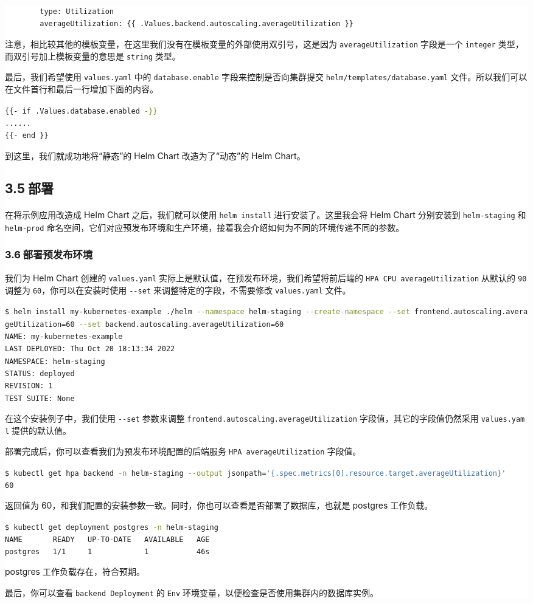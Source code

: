 ```bash
        type: Utilization
        averageUtilization: {{ .Values.backend.autoscaling.averageUtilization }}
```
注意，相比较其他的模板变量，在这里我们没有在模板变量的外部使用双引号，这是因为 `averageUtilization` 字段是一个 `integer` 类型，而双引号加上模板变量的意思是 `string` 类型。

最后，我们希望使用 `values.yaml` 中的 `database.enable` 字段来控制是否向集群提交 `helm/templates/database.yaml` 文件。所以我们可以在文件首行和最后一行增加下面的内容。

```bash
{{- if .Values.database.enabled -}}
......
{{- end }}
```

到这里，我们就成功地将“静态”的 Helm Chart 改造为了“动态”的 Helm Chart。

##  3.5 部署
在将示例应用改造成 Helm Chart 之后，我们就可以使用 `helm install` 进行安装了。这里我会将 Helm Chart 分别安装到 `helm-staging` 和 `helm-prod` 命名空间，它们对应预发布环境和生产环境，接着我会介绍如何为不同的环境传递不同的参数。

### 3.6  部署预发布环境
我们为 Helm Chart 创建的 `values.yaml` 实际上是默认值，在预发布环境，我们希望将前后端的 `HPA CPU averageUtilization` 从默认的 `90` 调整为 `60`，你可以在安装时使用 `--set` 来调整特定的字段，不需要修改 `values.yaml` 文件。

```bash
$ helm install my-kubernetes-example ./helm --namespace helm-staging --create-namespace --set frontend.autoscaling.averageUtilization=60 --set backend.autoscaling.averageUtilization=60
NAME: my-kubernetes-example
LAST DEPLOYED: Thu Oct 20 18:13:34 2022
NAMESPACE: helm-staging
STATUS: deployed
REVISION: 1
TEST SUITE: None
```
在这个安装例子中，我们使用 `--set` 参数来调整 `frontend.autoscaling.averageUtilization`  字段值，其它的字段值仍然采用 `values.yaml` 提供的默认值。

部署完成后，你可以查看我们为预发布环境配置的后端服务 `HPA averageUtilization` 字段值。

```bash
$ kubectl get hpa backend -n helm-staging --output jsonpath='{.spec.metrics[0].resource.target.averageUtilization}'
60
```
返回值为 60，和我们配置的安装参数一致。同时，你也可以查看是否部署了数据库，也就是 postgres 工作负载。

```bash
$ kubectl get deployment postgres -n helm-staging
NAME       READY   UP-TO-DATE   AVAILABLE   AGE
postgres   1/1     1            1           46s
```
postgres 工作负载存在，符合预期。

最后，你可以查看 `backend Deployment` 的 `Env` 环境变量，以便检查是否使用集群内的数据库实例。
